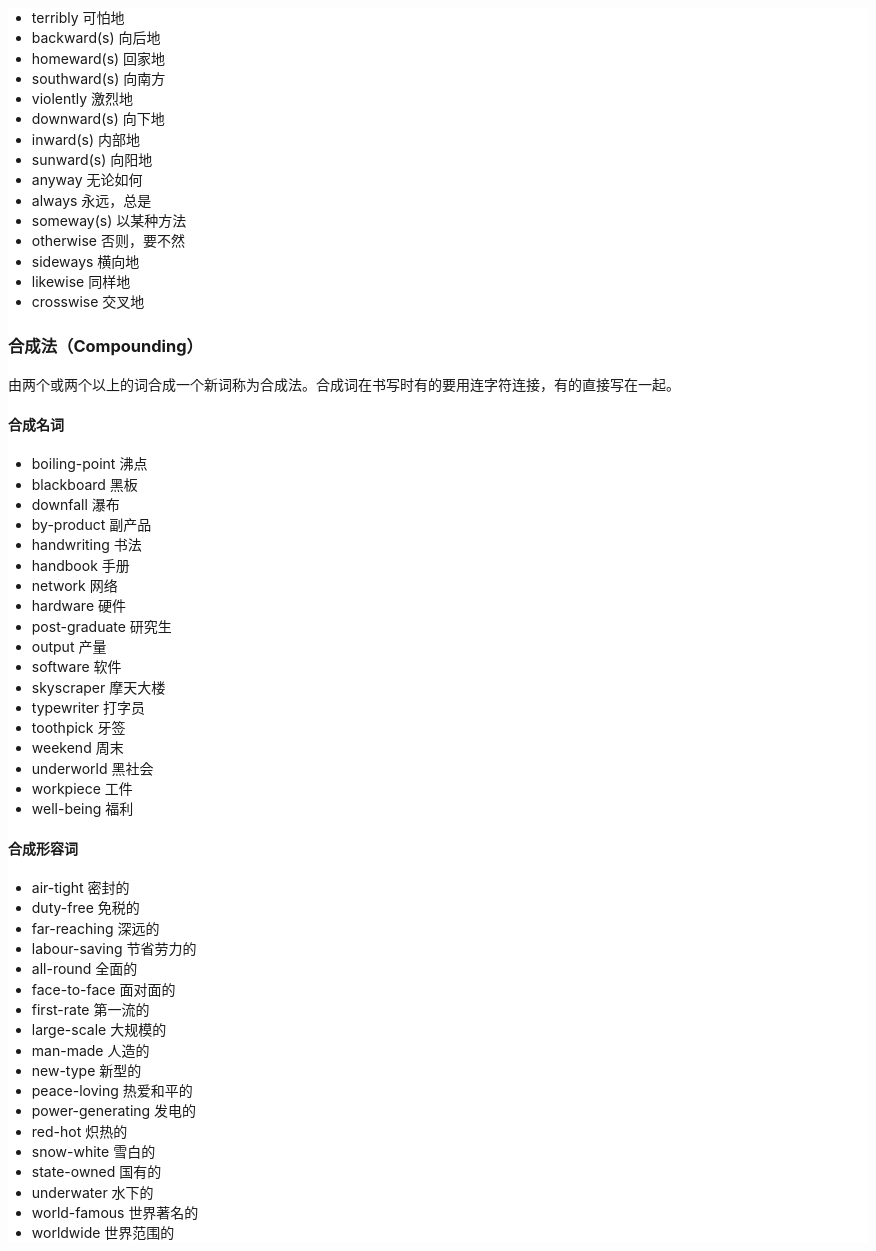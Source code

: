 - terribly 可怕地
- backward(s) 向后地
- homeward(s) 回家地
- southward(s) 向南方
- violently 激烈地
- downward(s) 向下地
- inward(s) 内部地
- sunward(s) 向阳地
- anyway 无论如何
- always 永远，总是
- someway(s) 以某种方法
- otherwise 否则，要不然
- sideways 横向地
- likewise 同样地
- crosswise 交叉地

### 合成法（Compounding）
由两个或两个以上的词合成一个新词称为合成法。合成词在书写时有的要用连字符连接，有的直接写在一起。
#### 合成名词
- boiling-point 沸点
- blackboard 黑板
- downfall 瀑布
- by-product 副产品
- handwriting 书法
- handbook 手册
- network 网络
- hardware 硬件
- post-graduate 研究生
- output 产量
- software 软件
- skyscraper 摩天大楼
- typewriter 打字员
- toothpick 牙签
- weekend 周末
- underworld 黑社会
- workpiece 工件
- well-being 福利

#### 合成形容词
- air-tight 密封的
- duty-free 免税的
- far-reaching 深远的
- labour-saving 节省劳力的
- all-round 全面的
- face-to-face 面对面的
- first-rate 第一流的
- large-scale 大规模的
- man-made 人造的
- new-type 新型的
- peace-loving 热爱和平的
- power-generating 发电的
- red-hot 炽热的
- snow-white 雪白的
- state-owned 国有的
- underwater 水下的
- world-famous 世界著名的
- worldwide 世界范围的
